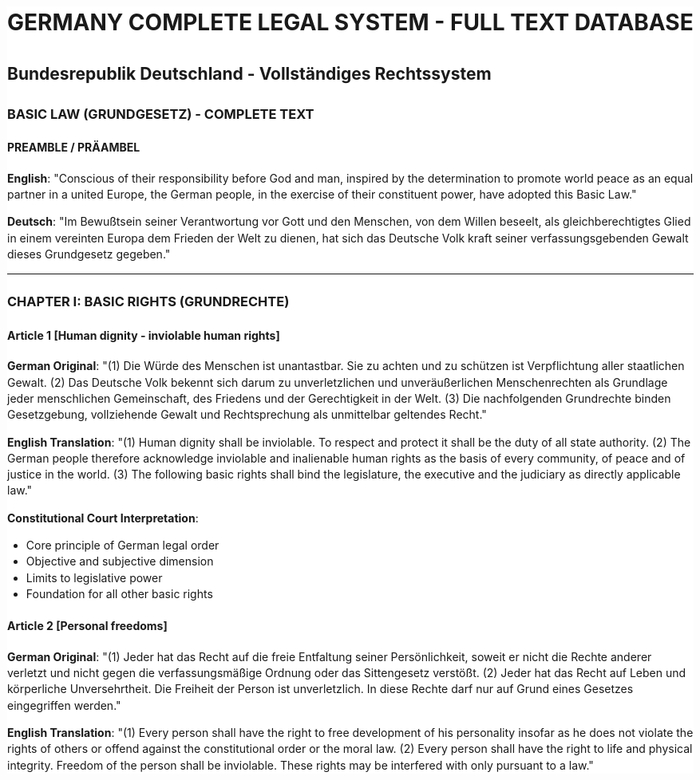 # GERMANY COMPLETE LEGAL SYSTEM - FULL TEXT DATABASE
## Bundesrepublik Deutschland - Vollständiges Rechtssystem

### BASIC LAW (GRUNDGESETZ) - COMPLETE TEXT

#### PREAMBLE / PRÄAMBEL
**English**: "Conscious of their responsibility before God and man, inspired by the determination to promote world peace as an equal partner in a united Europe, the German people, in the exercise of their constituent power, have adopted this Basic Law."

**Deutsch**: "Im Bewußtsein seiner Verantwortung vor Gott und den Menschen, von dem Willen beseelt, als gleichberechtigtes Glied in einem vereinten Europa dem Frieden der Welt zu dienen, hat sich das Deutsche Volk kraft seiner verfassungsgebenden Gewalt dieses Grundgesetz gegeben."

---

### CHAPTER I: BASIC RIGHTS (GRUNDRECHTE)

#### Article 1 [Human dignity - inviolable human rights]
**German Original**:
"(1) Die Würde des Menschen ist unantastbar. Sie zu achten und zu schützen ist Verpflichtung aller staatlichen Gewalt.
(2) Das Deutsche Volk bekennt sich darum zu unverletzlichen und unveräußerlichen Menschenrechten als Grundlage jeder menschlichen Gemeinschaft, des Friedens und der Gerechtigkeit in der Welt.
(3) Die nachfolgenden Grundrechte binden Gesetzgebung, vollziehende Gewalt und Rechtsprechung als unmittelbar geltendes Recht."

**English Translation**:
"(1) Human dignity shall be inviolable. To respect and protect it shall be the duty of all state authority.
(2) The German people therefore acknowledge inviolable and inalienable human rights as the basis of every community, of peace and of justice in the world.
(3) The following basic rights shall bind the legislature, the executive and the judiciary as directly applicable law."

**Constitutional Court Interpretation**:
- Core principle of German legal order
- Objective and subjective dimension
- Limits to legislative power
- Foundation for all other basic rights

#### Article 2 [Personal freedoms]
**German Original**:
"(1) Jeder hat das Recht auf die freie Entfaltung seiner Persönlichkeit, soweit er nicht die Rechte anderer verletzt und nicht gegen die verfassungsmäßige Ordnung oder das Sittengesetz verstößt.
(2) Jeder hat das Recht auf Leben und körperliche Unversehrtheit. Die Freiheit der Person ist unverletzlich. In diese Rechte darf nur auf Grund eines Gesetzes eingegriffen werden."

**English Translation**:
"(1) Every person shall have the right to free development of his personality insofar as he does not violate the rights of others or offend against the constitutional order or the moral law.
(2) Every person shall have the right to life and physical integrity. Freedom of the person shall be inviolable. These rights may be interfered with only pursuant to a law."
